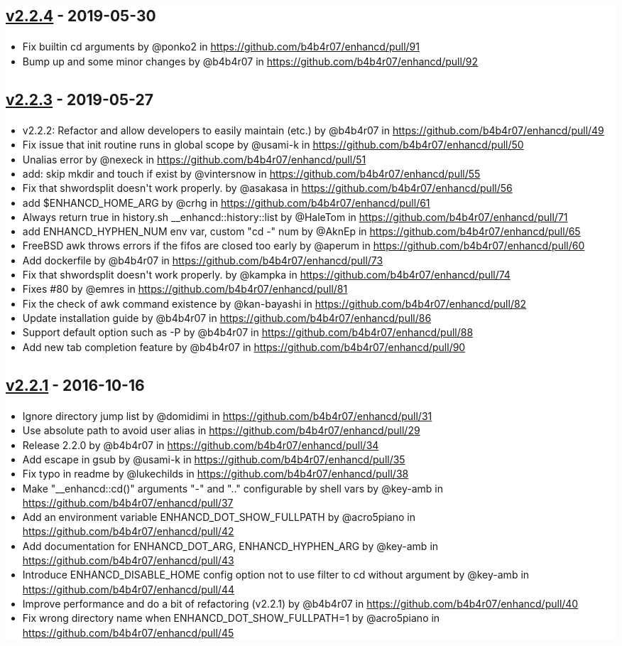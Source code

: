 ## [v2.2.4](https://github.com/b4b4r07/enhancd/compare/v2.2.3...v2.2.4) - 2019-05-30
- Fix builtin cd arguments by @ponko2 in https://github.com/b4b4r07/enhancd/pull/91
- Bump up and some minor changes by @b4b4r07 in https://github.com/b4b4r07/enhancd/pull/92

## [v2.2.3](https://github.com/b4b4r07/enhancd/compare/v2.2.1...v2.2.3) - 2019-05-27
- v2.2.2: Refactor and allow developers to easily maintain (etc.) by @b4b4r07 in https://github.com/b4b4r07/enhancd/pull/49
- Fix issue that init routine runs in global scope by @usami-k in https://github.com/b4b4r07/enhancd/pull/50
- Unalias error by @nexeck in https://github.com/b4b4r07/enhancd/pull/51
- add: skip mkdir and touch if exist by @vintersnow in https://github.com/b4b4r07/enhancd/pull/55
- Fix that shwordsplit doesn't work properly. by @asakasa in https://github.com/b4b4r07/enhancd/pull/56
- add $ENHANCD_HOME_ARG by @crhg in https://github.com/b4b4r07/enhancd/pull/61
- Always return true in history.sh __enhancd::history::list by @HaleTom in https://github.com/b4b4r07/enhancd/pull/71
- add ENHANCD_HYPHEN_NUM env var, custom "cd -" num by @AknEp in https://github.com/b4b4r07/enhancd/pull/65
- FreeBSD awk throws errors if the fifos are closed too early by @aperum in https://github.com/b4b4r07/enhancd/pull/60
- Add dockerfile by @b4b4r07 in https://github.com/b4b4r07/enhancd/pull/73
- Fix that shwordsplit doesn't work properly. by @kampka in https://github.com/b4b4r07/enhancd/pull/74
- Fixes #80 by @emres in https://github.com/b4b4r07/enhancd/pull/81
- Fix the check of awk command existence by @kan-bayashi in https://github.com/b4b4r07/enhancd/pull/82
- Update installation guide by @b4b4r07 in https://github.com/b4b4r07/enhancd/pull/86
- Support default option such as -P by @b4b4r07 in https://github.com/b4b4r07/enhancd/pull/88
- Add new tab completion feature by @b4b4r07 in https://github.com/b4b4r07/enhancd/pull/90

## [v2.2.1](https://github.com/b4b4r07/enhancd/commits/v2.2.1) - 2016-10-16
- Ignore directory jump list by @domidimi in https://github.com/b4b4r07/enhancd/pull/31
- Use absolute path to avoid user alias in https://github.com/b4b4r07/enhancd/pull/29
- Release 2.2.0 by @b4b4r07 in https://github.com/b4b4r07/enhancd/pull/34
- Add escape in gsub by @usami-k in https://github.com/b4b4r07/enhancd/pull/35
- Fix typo in readme by @lukechilds in https://github.com/b4b4r07/enhancd/pull/38
- Make "__enhancd::cd()" arguments "-" and ".." configurable by shell vars by @key-amb in https://github.com/b4b4r07/enhancd/pull/37
- Add an environment variable ENHANCD_DOT_SHOW_FULLPATH by @acro5piano in https://github.com/b4b4r07/enhancd/pull/42
- Add documentation for ENHANCD_DOT_ARG, ENHANCD_HYPHEN_ARG by @key-amb in https://github.com/b4b4r07/enhancd/pull/43
- Introduce ENHANCD_DISABLE_HOME config option not to use filter to cd without argument by @key-amb in https://github.com/b4b4r07/enhancd/pull/44
- Improve performance and do a bit of refactoring (v2.2.1) by @b4b4r07 in https://github.com/b4b4r07/enhancd/pull/40
- Fix wrong directory name when ENHANCD_DOT_SHOW_FULLPATH=1 by @acro5piano in https://github.com/b4b4r07/enhancd/pull/45
